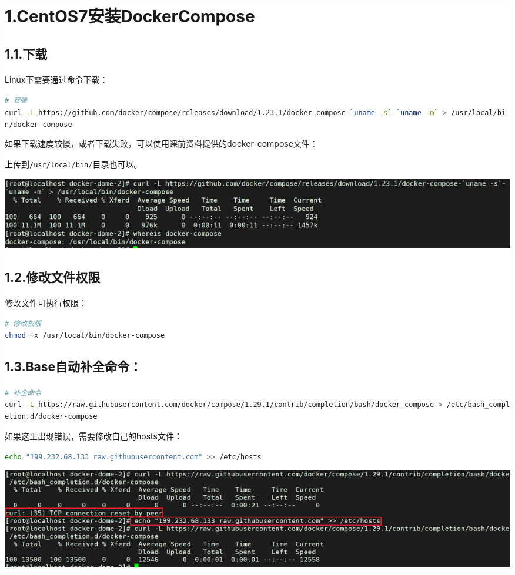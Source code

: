 # 1.CentOS7安装DockerCompose

## 1.1.下载

Linux下需要通过命令下载：

```sh
# 安装
curl -L https://github.com/docker/compose/releases/download/1.23.1/docker-compose-`uname -s`-`uname -m` > /usr/local/bin/docker-compose
```

如果下载速度较慢，或者下载失败，可以使用课前资料提供的docker-compose文件：

上传到`/usr/local/bin/`目录也可以。

![image-20211228151410870](./assets/%E3%80%90Docker%E3%80%9104%EF%BC%9ADocker-Compose/image-20211228151410870.png)

## 1.2.修改文件权限

修改文件可执行权限：

```sh
# 修改权限
chmod +x /usr/local/bin/docker-compose
```

## 1.3.Base自动补全命令：

```sh
# 补全命令
curl -L https://raw.githubusercontent.com/docker/compose/1.29.1/contrib/completion/bash/docker-compose > /etc/bash_completion.d/docker-compose
```

如果这里出现错误，需要修改自己的hosts文件：

```sh
echo "199.232.68.133 raw.githubusercontent.com" >> /etc/hosts
```

![image-20211228151554217](./assets/%E3%80%90Docker%E3%80%9104%EF%BC%9ADocker-Compose/image-20211228151554217.png)
